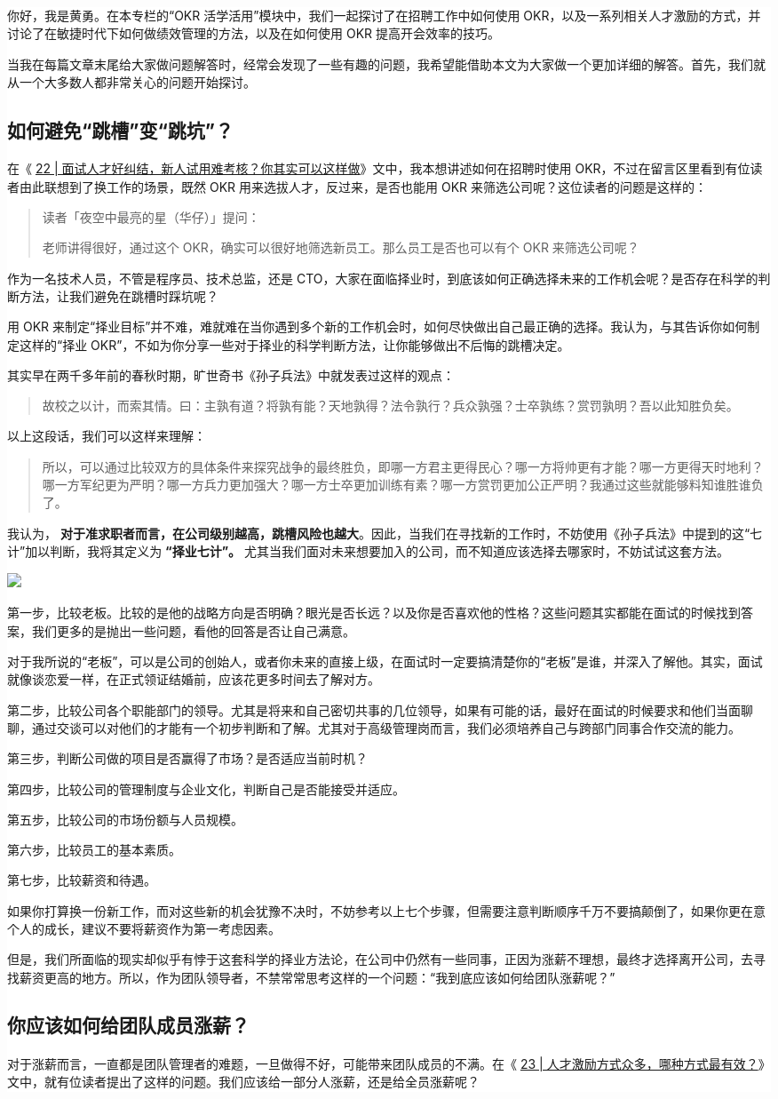你好，我是黄勇。在本专栏的“OKR 活学活用”模块中，我们一起探讨了在招聘工作中如何使用 OKR，以及一系列相关人才激励的方式，并讨论了在敏捷时代下如何做绩效管理的方法，以及在如何使用 OKR 提高开会效率的技巧。

当我在每篇文章末尾给大家做问题解答时，经常会发现了一些有趣的问题，我希望能借助本文为大家做一个更加详细的解答。首先，我们就从一个大多数人都非常关心的问题开始探讨。

## 如何避免“跳槽”变“跳坑”？

在《 [22 \| 面试人才好纠结，新人试用难考核？你其实可以这样做](https://time.geekbang.org/column/article/119619)》文中，我本想讲述如何在招聘时使用 OKR，不过在留言区里看到有位读者由此联想到了换工作的场景，既然 OKR 用来选拔人才，反过来，是否也能用 OKR 来筛选公司呢？这位读者的问题是这样的：

> 读者「夜空中最亮的星（华仔）」提问：
>
> 老师讲得很好，通过这个 OKR，确实可以很好地筛选新员工。那么员工是否也可以有个 OKR 来筛选公司呢？

作为一名技术人员，不管是程序员、技术总监，还是 CTO，大家在面临择业时，到底该如何正确选择未来的工作机会呢？是否存在科学的判断方法，让我们避免在跳槽时踩坑呢？

用 OKR 来制定“择业目标”并不难，难就难在当你遇到多个新的工作机会时，如何尽快做出自己最正确的选择。我认为，与其告诉你如何制定这样的“择业 OKR”，不如为你分享一些对于择业的科学判断方法，让你能够做出不后悔的跳槽决定。

其实早在两千多年前的春秋时期，旷世奇书《孙子兵法》中就发表过这样的观点：

> 故校之以计，而索其情。曰：主孰有道？将孰有能？天地孰得？法令孰行？兵众孰强？士卒孰练？赏罚孰明？吾以此知胜负矣。

以上这段话，我们可以这样来理解：

> 所以，可以通过比较双方的具体条件来探究战争的最终胜负，即哪一方君主更得民心？哪一方将帅更有才能？哪一方更得天时地利？哪一方军纪更为严明？哪一方兵力更加强大？哪一方士卒更加训练有素？哪一方赏罚更加公正严明？我通过这些就能够料知谁胜谁负了。

我认为， **对于准求职者而言，在公司级别越高，跳槽风险也越大**。因此，当我们在寻找新的工作时，不妨使用《孙子兵法》中提到的这“七计”加以判断，我将其定义为 **“择业七计”。** 尤其当我们面对未来想要加入的公司，而不知道应该选择去哪家时，不妨试试这套方法。

![](https://static001.geekbang.org/resource/image/7c/dd/7cf5c6b8e5a1efb46c2fc3c387696edd.png?wh=1422*1322)

第一步，比较老板。比较的是他的战略方向是否明确？眼光是否长远？以及你是否喜欢他的性格？这些问题其实都能在面试的时候找到答案，我们更多的是抛出一些问题，看他的回答是否让自己满意。

对于我所说的“老板”，可以是公司的创始人，或者你未来的直接上级，在面试时一定要搞清楚你的“老板”是谁，并深入了解他。其实，面试就像谈恋爱一样，在正式领证结婚前，应该花更多时间去了解对方。

第二步，比较公司各个职能部门的领导。尤其是将来和自己密切共事的几位领导，如果有可能的话，最好在面试的时候要求和他们当面聊聊，通过交谈可以对他们的才能有一个初步判断和了解。尤其对于高级管理岗而言，我们必须培养自己与跨部门同事合作交流的能力。

第三步，判断公司做的项目是否赢得了市场？是否适应当前时机？

第四步，比较公司的管理制度与企业文化，判断自己是否能接受并适应。

第五步，比较公司的市场份额与人员规模。

第六步，比较员工的基本素质。

第七步，比较薪资和待遇。

如果你打算换一份新工作，而对这些新的机会犹豫不决时，不妨参考以上七个步骤，但需要注意判断顺序千万不要搞颠倒了，如果你更在意个人的成长，建议不要将薪资作为第一考虑因素。

但是，我们所面临的现实却似乎有悖于这套科学的择业方法论，在公司中仍然有一些同事，正因为涨薪不理想，最终才选择离开公司，去寻找薪资更高的地方。所以，作为团队领导者，不禁常常思考这样的一个问题：“我到底应该如何给团队涨薪呢？”

## 你应该如何给团队成员涨薪？

对于涨薪而言，一直都是团队管理者的难题，一旦做得不好，可能带来团队成员的不满。在《 [23 \| 人才激励方式众多，哪种方式最有效？](https://time.geekbang.org/column/article/120853)》文中，就有位读者提出了这样的问题。我们应该给一部分人涨薪，还是给全员涨薪呢？
